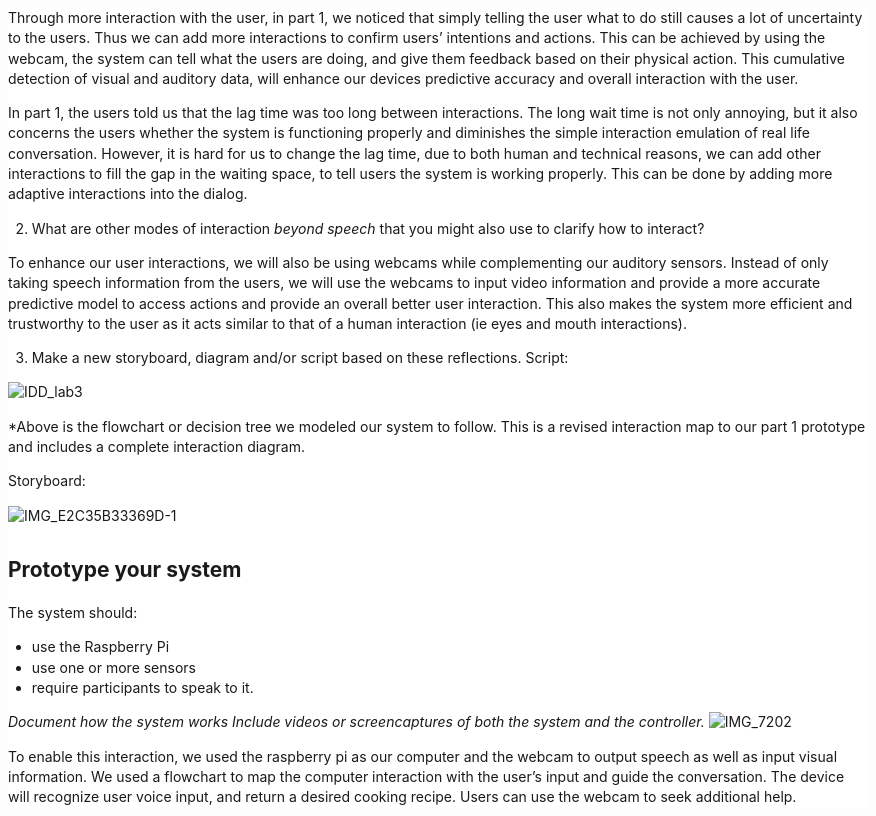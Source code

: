Through more interaction with the user, in part 1, we noticed that simply telling the user what to do still causes a lot of uncertainty to the users. Thus we can add more interactions to confirm users’ intentions and actions. This can be achieved by using the webcam, the system can tell what the users are doing, and give them feedback based on their physical action. This cumulative detection of visual and auditory data, will enhance our devices predictive accuracy and overall interaction with the user.

In part 1, the users told us that the lag time was too long between interactions. The long wait time is not only annoying, but it also concerns the users whether the system is functioning properly and diminishes the simple interaction emulation of real life conversation. However, it is hard for us to change the lag time, due to both human and technical reasons, we can add other interactions to fill the gap in the waiting space, to tell users the system is working properly. This can be done by adding more adaptive interactions into the dialog.


2. What are other modes of interaction _beyond speech_ that you might also use to clarify how to interact?

To enhance our user interactions, we will also be using webcams while complementing our auditory sensors. Instead of only taking speech information from the users, we will use the webcams to input video information and provide a more accurate predictive model to access actions and provide an overall better user interaction. This also makes the system more efficient and trustworthy to the user as it acts similar to that of a human interaction (ie eyes and mouth interactions).





3. Make a new storyboard, diagram and/or script based on these reflections.
Script:

 
![IDD_lab3](https://user-images.githubusercontent.com/54753807/193696374-47293004-0f15-4fb9-8a49-125416d6511b.jpg)

*Above is the flowchart or decision tree we modeled our system to follow. This is a revised interaction map to our part 1 prototype and includes a complete interaction diagram.

Storyboard:

![IMG_E2C35B33369D-1](https://user-images.githubusercontent.com/54753807/193696388-543340f9-ad89-4af8-94b9-861597bfe236.jpeg)


## Prototype your system

The system should:
* use the Raspberry Pi 
* use one or more sensors
* require participants to speak to it. 


*Document how the system works*
*Include videos or screencaptures of both the system and the controller.*
![IMG_7202](https://user-images.githubusercontent.com/54753807/193696463-1b6ca4f8-d235-4692-a410-7084fbc279ca.jpg)

To enable this interaction, we used the raspberry pi as our computer and the webcam to output speech as well as input visual information. We used a flowchart to map the computer interaction with the user’s input and guide the conversation. The device will recognize user voice input, and return a desired cooking recipe. Users can use the webcam to seek additional help.
